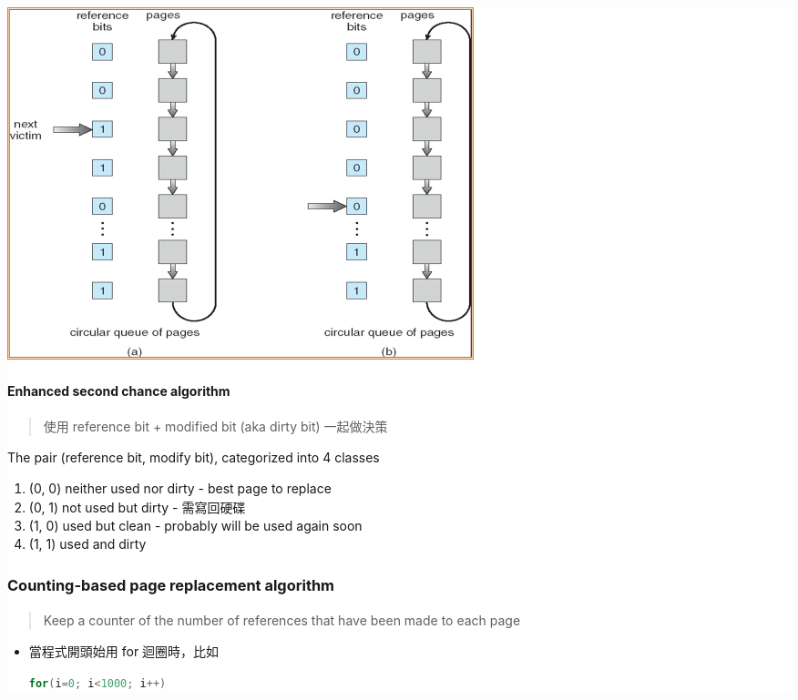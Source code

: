 <img src="./src/second-chance-page-replacement.png" style="zoom:50%;" />

#### Enhanced second chance algorithm

> 使用 reference bit + modified bit (aka dirty bit) 一起做決策

The pair (reference bit, modify bit), categorized into 4 classes

1. (0, 0) neither used nor dirty - best page to replace
2. (0, 1) not used but dirty - 需寫回硬碟
3. (1, 0) used but clean - probably will be used again soon
4. (1, 1) used and dirty

### Counting-based page replacement algorithm

> Keep a counter of the number of references that have been made to each page

+ 當程式開頭始用 for 迴圈時，比如

  ```c
  for(i=0; i<1000; i++)
  ```

